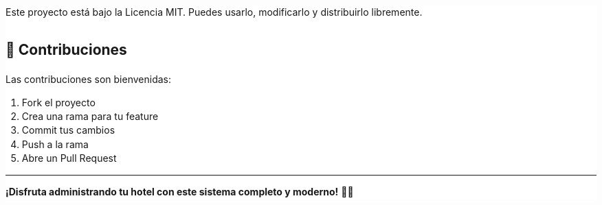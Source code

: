 Este proyecto está bajo la Licencia MIT. Puedes usarlo, modificarlo y distribuirlo libremente.

## 🤝 Contribuciones

Las contribuciones son bienvenidas:
1. Fork el proyecto
2. Crea una rama para tu feature
3. Commit tus cambios
4. Push a la rama
5. Abre un Pull Request

---

**¡Disfruta administrando tu hotel con este sistema completo y moderno!** 🏨✨